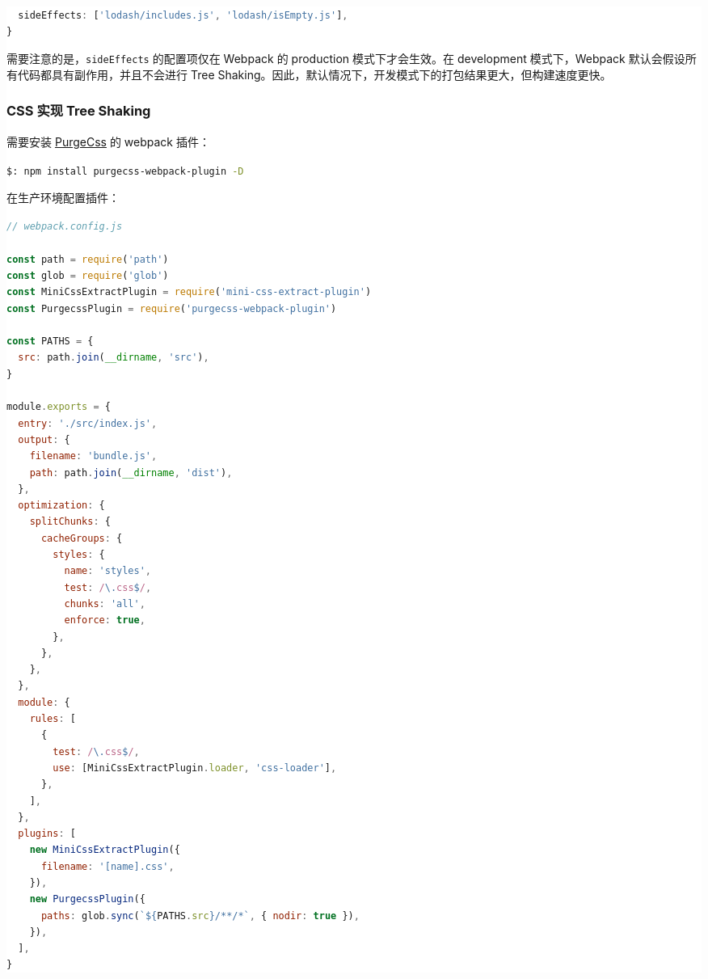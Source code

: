 ```js
  sideEffects: ['lodash/includes.js', 'lodash/isEmpty.js'],
}
```

需要注意的是，`sideEffects` 的配置项仅在 Webpack 的 production 模式下才会生效。在 development 模式下，Webpack 默认会假设所有代码都具有副作用，并且不会进行 Tree Shaking。因此，默认情况下，开发模式下的打包结果更大，但构建速度更快。

### CSS 实现 Tree Shaking

需要安装 [PurgeCss](https://www.purgecss.cn/plugins/webpack/) 的 webpack 插件：

```bash
$: npm install purgecss-webpack-plugin -D
```

在生产环境配置插件：

```js
// webpack.config.js

const path = require('path')
const glob = require('glob')
const MiniCssExtractPlugin = require('mini-css-extract-plugin')
const PurgecssPlugin = require('purgecss-webpack-plugin')

const PATHS = {
  src: path.join(__dirname, 'src'),
}

module.exports = {
  entry: './src/index.js',
  output: {
    filename: 'bundle.js',
    path: path.join(__dirname, 'dist'),
  },
  optimization: {
    splitChunks: {
      cacheGroups: {
        styles: {
          name: 'styles',
          test: /\.css$/,
          chunks: 'all',
          enforce: true,
        },
      },
    },
  },
  module: {
    rules: [
      {
        test: /\.css$/,
        use: [MiniCssExtractPlugin.loader, 'css-loader'],
      },
    ],
  },
  plugins: [
    new MiniCssExtractPlugin({
      filename: '[name].css',
    }),
    new PurgecssPlugin({
      paths: glob.sync(`${PATHS.src}/**/*`, { nodir: true }),
    }),
  ],
}
```
